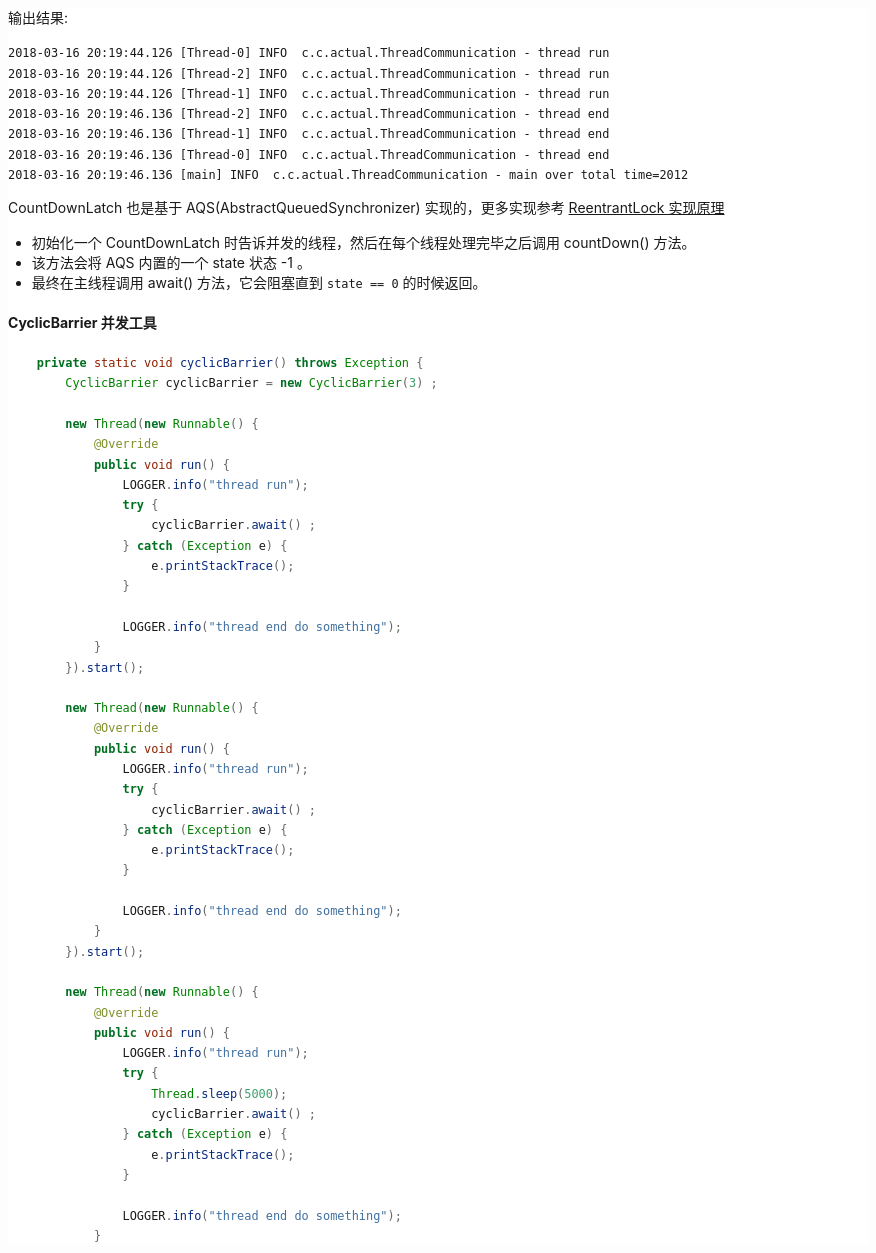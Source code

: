 输出结果:

```
2018-03-16 20:19:44.126 [Thread-0] INFO  c.c.actual.ThreadCommunication - thread run
2018-03-16 20:19:44.126 [Thread-2] INFO  c.c.actual.ThreadCommunication - thread run
2018-03-16 20:19:44.126 [Thread-1] INFO  c.c.actual.ThreadCommunication - thread run
2018-03-16 20:19:46.136 [Thread-2] INFO  c.c.actual.ThreadCommunication - thread end
2018-03-16 20:19:46.136 [Thread-1] INFO  c.c.actual.ThreadCommunication - thread end
2018-03-16 20:19:46.136 [Thread-0] INFO  c.c.actual.ThreadCommunication - thread end
2018-03-16 20:19:46.136 [main] INFO  c.c.actual.ThreadCommunication - main over total time=2012
```

CountDownLatch 也是基于 AQS(AbstractQueuedSynchronizer) 实现的，更多实现参考 [ReentrantLock 实现原理](http://jsong.top/2018/01/25/ReentrantLock/)

- 初始化一个 CountDownLatch 时告诉并发的线程，然后在每个线程处理完毕之后调用 countDown() 方法。
- 该方法会将 AQS 内置的一个 state 状态 -1 。
- 最终在主线程调用 await() 方法，它会阻塞直到 `state == 0` 的时候返回。

#### CyclicBarrier 并发工具

```java
    private static void cyclicBarrier() throws Exception {
        CyclicBarrier cyclicBarrier = new CyclicBarrier(3) ;

        new Thread(new Runnable() {
            @Override
            public void run() {
                LOGGER.info("thread run");
                try {
                    cyclicBarrier.await() ;
                } catch (Exception e) {
                    e.printStackTrace();
                }

                LOGGER.info("thread end do something");
            }
        }).start();

        new Thread(new Runnable() {
            @Override
            public void run() {
                LOGGER.info("thread run");
                try {
                    cyclicBarrier.await() ;
                } catch (Exception e) {
                    e.printStackTrace();
                }

                LOGGER.info("thread end do something");
            }
        }).start();

        new Thread(new Runnable() {
            @Override
            public void run() {
                LOGGER.info("thread run");
                try {
                    Thread.sleep(5000);
                    cyclicBarrier.await() ;
                } catch (Exception e) {
                    e.printStackTrace();
                }

                LOGGER.info("thread end do something");
            }
```